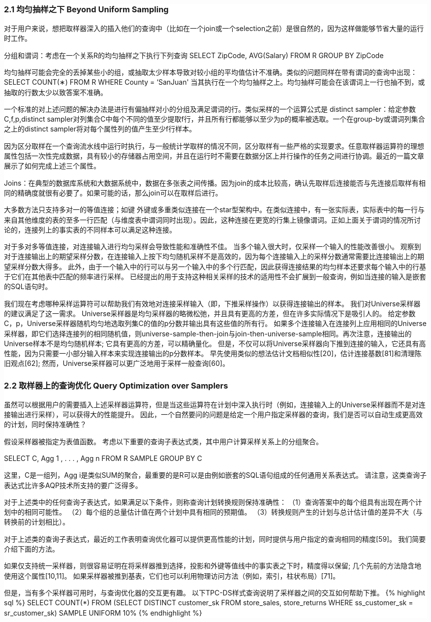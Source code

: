 ### 2.1 均匀抽样之下  Beyond Uniform Sampling

对于用户来说，想把取样器深入的插入他们的查询中（比如在一个join或一个selection之前）是很自然的，因为这样做能够节省大量的运行时工作。

分组和谓词：考虑在一个关系R的均匀抽样之下执行下列查询
SELECT ZipCode, AVG(Salary) FROM R GROUP BY ZipCode

均匀抽样可能会完全的丢掉某些小的组，或抽取太少样本导致对较小组的平均值估计不准确。类似的问题同样在带有谓词的查询中出现：
SELECT COUNT(∗) FROM R WHERE  County = ‘SanJuan'
当其执行在一个均匀抽样之上。均匀抽样可能会在该谓词上一行也抽不到，或抽取的行数太少以致答案不准确。

一个标准的对上述问题的解决办法是进行有偏抽样对小的分组及满足谓词的行。类似采样的一个运算公式是 distinct sampler：给定参数C,f,p,distinct sampler对列集合C中每个不同的值至少提取f行，并且所有行都能够以至少为p的概率被选取。一个在group-by或谓词列集合之上的distinct sampler将对每个属性列的值产生至少f行样本。

因为区分取样在一个查询流水线中运行时执行，与一般统计学取样的情况不同，区分取样有一些严格的实现要求。任意取样器运算符的理想属性包括一次性完成数据，具有较小的存储器占用空间，并且在运行时不需要在数据分区上并行操作的任务之间进行协调。最近的一篇文章展示了如何完成上述三个属性。

Joins：在典型的数据库系统和大数据系统中，数据在多张表之间传播。因为join的成本比较高，确认先取样后连接能否与先连接后取样有相同的精确度就很有必要了。如果可能的话，那么join可以在取样后进行。

大多数方法只支持多对一的等值连接；如键 外键或多重类似连接在一个star型架构中。在类似连接中，有一张实际表，实际表中的每一行与来自其他维度的表的至多一行匹配（与维度表中谓词同时出现）。因此，这种连接在更宽的行集上镜像谓词。正如上面关于谓词的情况所讨论的，连接列上的事实表的不同样本可以满足这种连接。

对于多对多等值连接，对连接输入进行均匀采样会导致性能和准确性不佳。 当多个输入很大时，仅采样一个输入的性能改善很小。 观察到对于连接输出上的期望采样分数，在连接输入上按下均匀随机采样不是高效的，因为每个连接输入上的采样分数通常需要比连接输出上的期望采样分数大得多。 此外，由于一个输入中的行可以与另一个输入中的多个行匹配，因此获得连接结果的均匀样本还要求每个输入中的行基于它们在其他表中匹配的频率进行采样。 已经提出的用于支持这种相关采样的技术的适用性不会扩展到一般查询，例如当连接的输入是嵌套的SQL语句时。

我们现在考虑哪种采样运算符可以帮助我们有效地对连接采样输入（即，下推采样操作）以获得连接输出的样本。 我们对Universe采样器的建议满足了这一需求。 Universe采样器是均匀采样器的略微松弛，并且具有更高的方差，但在许多实际情况下是吸引人的。 给定参数C，p，Universe采样器随机均匀地选取列集C的值的p分数并输出具有这些值的所有行。 如果多个连接输入在连接列上应用相同的Universe采样器，即它们选择连接列的相同随机值，则universe-sample-then-join与join-then-universe-sample相同。再次注意，连接输出的Universe样本不是均匀随机样本; 它具有更高的方差，可以精确量化。 但是，不仅可以将Universe采样器向下推到连接的输入，它还具有高性能，因为只需要一小部分输入样本来实现连接输出的p分数样本。 早先使用类似的想法估计文档相似性[20]，估计连接基数[81]和清理陈旧观点[62]; 然而，Universe采样器可以更广泛地用于采样一般查询[60]。

### 2.2 取样器上的查询优化 Query Optimization over Samplers

虽然可以根据用户的需要插入上述采样器运算符，但是当这些运算符在计划中深入执行时（例如，连接输入上的Universe采样器而不是对连接输出进行采样），可以获得大的性能提升。 因此，一个自然要问的问题是给定一个用户指定采样器的查询，我们是否可以自动生成更高效的计划，同时保持准确性？

假设采样器被指定为表值函数。 考虑以下重要的查询子表达式类，其中用户计算采样关系上的分组聚合。

SELECT C, Agg 1 , . . . , Agg n
FROM R SAMPLE <samplertype> <samplerparams>
GROUP BY C

这里，C是一组列，Agg i是类似SUM的聚合，最重要的是R可以是由例如嵌套的SQL语句组成的任何通用关系表达式。 请注意，这类查询子表达式比许多AQP技术所支持的要广泛得多。

对于上述类中的任何查询子表达式，如果满足以下条件，则称查询计划转换规则保持准确性：
（1）查询答案中的每个组具有出现在两个计划中的相同可能性。
（2）每个组的总量估计值在两个计划中具有相同的预期值。
（3）转换规则产生的计划与总计估计值的差异不大（与转换前的计划相比）。

对于上述类的查询子表达式，最近的工作表明查询优化器可以提供更高性能的计划，同时提供与用户指定的查询相同的精度[59]。 我们简要介绍下面的方法。

如果仅支持统一采样器，则很容易证明在将采样器推到选择，投影和外键等值线中的事实表之下时，精度得以保留; 几个先前的方法隐含地使用这个属性[10,11]。 如果采样器被推到基表，它们也可以利用物理访问方法（例如，索引，柱状布局）[71]。

但是，当有多个采样器可用时，与查询优化器的交互更有趣。 以下TPC-DS样式查询说明了采样器之间的交互如何帮助下推。
{% highlight sql %}
 SELECT COUNT(*) FROM
(SELECT DISTINCT customer_sk
FROM store_sales, store_returns
 WHERE ss_customer_sk = sr_customer_sk)
SAMPLE UNIFORM 10%
{% endhighlight %}

